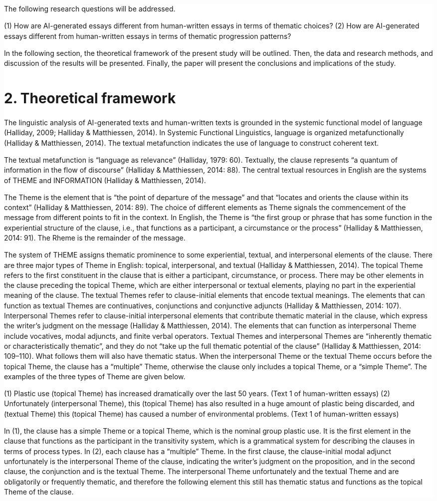 The following research questions will be addressed.

(1) How are AI-generated essays different from human-written essays in terms of thematic choices? (2) How are AI-generated essays different from human-written essays in terms of thematic progression patterns?

In the following section, the theoretical framework of the present study will be outlined. Then, the data and research methods, and discussion of the results will be presented. Finally, the paper will present the conclusions and implications of the study.

# 2. Theoretical framework

The linguistic analysis of AI-generated texts and human-written texts is grounded in the systemic functional model of language (Halliday, 2009; Halliday & Matthiessen, 2014). In Systemic Functional Linguistics, language is organized metafunctionally (Halliday & Matthiessen, 2014). The textual metafunction indicates the use of language to construct coherent text.

The textual metafunction is “language as relevance” (Halliday, 1979: 60). Textually, the clause represents “a quantum of information in the flow of discourse” (Halliday & Matthiessen, 2014: 88). The central textual resources in English are the systems of THEME and INFORMATION (Halliday & Matthiessen, 2014).

The Theme is the element that is “the point of departure of the message” and that “locates and orients the clause within its context” (Halliday & Matthiessen, 2014: 89). The choice of different elements as Theme signals the commencement of the message from different points to fit in the context. In English, the Theme is “the first group or phrase that has some function in the experiential structure of the clause, i.e., that functions as a participant, a circumstance or the process” (Halliday & Matthiessen, 2014: 91). The Rheme is the remainder of the message.

The system of THEME assigns thematic prominence to some experiential, textual, and interpersonal elements of the clause. There are three major types of Theme in English: topical, interpersonal, and textual (Halliday & Matthiessen, 2014). The topical Theme refers to the first constituent in the clause that is either a participant, circumstance, or process. There may be other elements in the clause preceding the topical Theme, which are either interpersonal or textual elements, playing no part in the experiential meaning of the clause. The textual Themes refer to clause-initial elements that encode textual meanings. The elements that can function as textual Themes are continuatives, conjunctions and conjunctive adjuncts (Halliday & Matthiessen, 2014: 107). Interpersonal Themes refer to clause-initial interpersonal elements that contribute thematic material in the clause, which express the writer’s judgment on the message (Halliday & Matthiessen, 2014). The elements that can function as interpersonal Theme include vocatives, modal adjuncts, and finite verbal operators. Textual Themes and interpersonal Themes are “inherently thematic or characteristically thematic”, and they do not “take up the full thematic potential of the clause” (Halliday & Matthiessen, 2014: 109–110). What follows them will also have thematic status. When the interpersonal Theme or the textual Theme occurs before the topical Theme, the clause has a “multiple” Theme, otherwise the clause only includes a topical Theme, or a “simple Theme”. The examples of the three types of Theme are given below.

(1) Plastic use (topical Theme) has increased dramatically over the last 50 years. (Text 1 of human-written essays) (2) Unfortunately (interpersonal Theme), this (topical Theme) has also resulted in a huge amount of plastic being discarded, and (textual Theme) this (topical Theme) has caused a number of environmental problems. (Text 1 of human-written essays)

In (1), the clause has a simple Theme or a topical Theme, which is the nominal group plastic use. It is the first element in the clause that functions as the participant in the transitivity system, which is a grammatical system for describing the clauses in terms of process types. In (2), each clause has a “multiple” Theme. In the first clause, the clause-initial modal adjunct unfortunately is the interpersonal Theme of the clause, indicating the writer’s judgment on the proposition, and in the second clause, the conjunction and is the textual Theme. The interpersonal Theme unfortunately and the textual Theme and are obligatorily or frequently thematic, and therefore the following element this still has thematic status and functions as the topical Theme of the clause.
